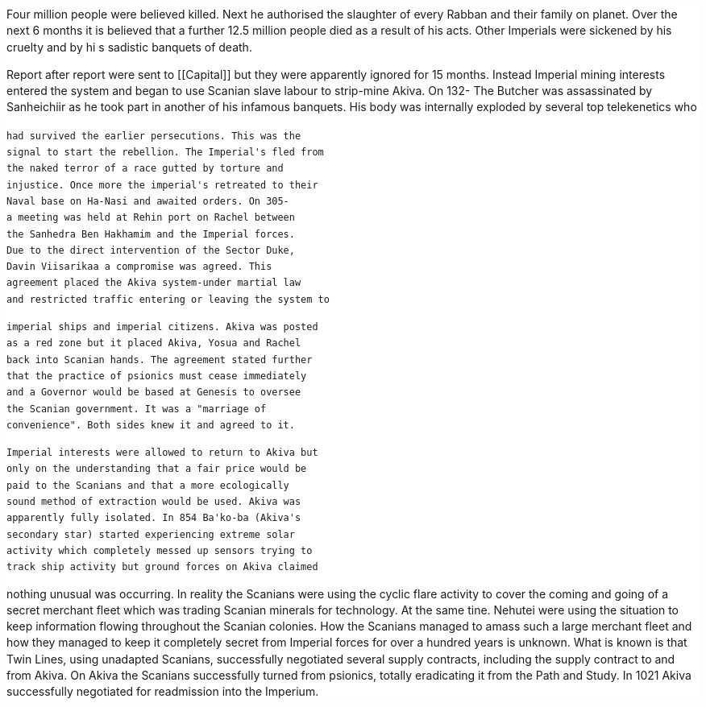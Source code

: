 Four million people were believed killed. Next he
authorised the slaughter of every Rabban and their
family on planet. Over the next 6 months it is believed
that a further 12.5 million people died as a result of
his acts. Other Imperials were sickened by his cruelty
and by hi s sadistic banquets of death.

Report after report were sent to [[Capital]] but they were
apparently ignored for 15 months. Instead Imperial
mining interests entered the system and began to use
Scanian slave labour to strip-mine Akiva. On 132-
The Butcher was assassinated by Sanheichiir as he took
part in another of his infamous banquets. His body was
internally exploded by several top telekenetics who

```
had survived the earlier persecutions. This was the
signal to start the rebellion. The Imperial's fled from
the naked terror of a race gutted by torture and
injustice. Once more the imperial's retreated to their
Naval base on Ha-Nasi and awaited orders. On 305-
a meeting was held at Rehin port on Rachel between
the Sanhedra Ben Hakhamim and the Imperial forces.
Due to the direct intervention of the Sector Duke,
Davin Viisarikaa a compromise was agreed. This
agreement placed the Akiva system-under martial law
and restricted traffic entering or leaving the system to
```
```
imperial ships and imperial citizens. Akiva was posted
as a red zone but it placed Akiva, Yosua and Rachel
back into Scanian hands. The agreement stated further
that the practice of psionics must cease immediately
and a Governor would be based at Genesis to oversee
the Scanian government. It was a "marriage of
convenience". Both sides knew it and agreed to it.
```
```
Imperial interests were allowed to return to Akiva but
only on the understanding that a fair price would be
paid to the Scanians and that a more ecologically
sound method of extraction would be used. Akiva was
apparently fully isolated. In 854 Ba'ko-ba (Akiva's
secondary star) started experiencing extreme solar
activity which completely messed up sensors trying to
track ship activity but ground forces on Akiva claimed
```

nothing unusual was occurring. In reality the Scanians
were using the cyclic flare activity to cover the coming
and going of a secret merchant fleet which was trading
Scanian minerals for technology. At the same tine.
Nehutei were using the situation to keep information
flowing throughout the Scanian colonies. How the
Scanians managed to amass such a large merchant
fleet and how they managed to keep it completely
secret from Imperial forces for over a hundred years is
unknown. What is known is that Twin Lines, using
unadapted Scanians, successfully negotiated several
supply contracts, including the supply contract to and
from Akiva. On Akiva the Scanians successfully turned
from psionics, totally eradicating it from the Path and
Study. In 1021 Akiva successfully negotiated for
readmission into the Imperium.
